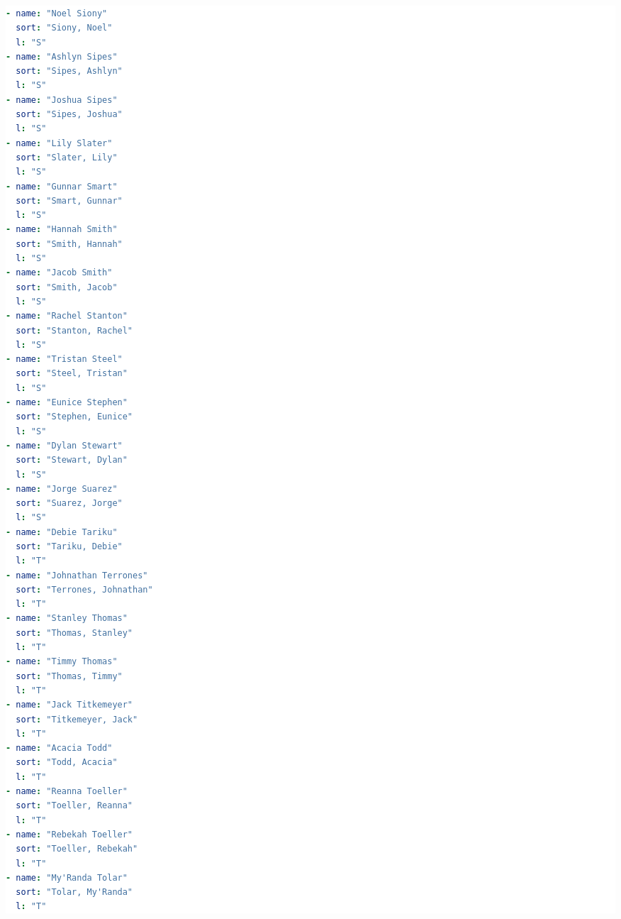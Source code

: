 ```yaml
- name: "Noel Siony"
  sort: "Siony, Noel"
  l: "S"
- name: "Ashlyn Sipes"
  sort: "Sipes, Ashlyn"
  l: "S"
- name: "Joshua Sipes"
  sort: "Sipes, Joshua"
  l: "S"
- name: "Lily Slater"
  sort: "Slater, Lily"
  l: "S"
- name: "Gunnar Smart"
  sort: "Smart, Gunnar"
  l: "S"
- name: "Hannah Smith"
  sort: "Smith, Hannah"
  l: "S"
- name: "Jacob Smith"
  sort: "Smith, Jacob"
  l: "S"
- name: "Rachel Stanton"
  sort: "Stanton, Rachel"
  l: "S"
- name: "Tristan Steel"
  sort: "Steel, Tristan"
  l: "S"
- name: "Eunice Stephen"
  sort: "Stephen, Eunice"
  l: "S"
- name: "Dylan Stewart"
  sort: "Stewart, Dylan"
  l: "S"
- name: "Jorge Suarez"
  sort: "Suarez, Jorge"
  l: "S"
- name: "Debie Tariku"
  sort: "Tariku, Debie"
  l: "T"
- name: "Johnathan Terrones"
  sort: "Terrones, Johnathan"
  l: "T"
- name: "Stanley Thomas"
  sort: "Thomas, Stanley"
  l: "T"
- name: "Timmy Thomas"
  sort: "Thomas, Timmy"
  l: "T"
- name: "Jack Titkemeyer"
  sort: "Titkemeyer, Jack"
  l: "T"
- name: "Acacia Todd"
  sort: "Todd, Acacia"
  l: "T"
- name: "Reanna Toeller"
  sort: "Toeller, Reanna"
  l: "T"
- name: "Rebekah Toeller"
  sort: "Toeller, Rebekah"
  l: "T"
- name: "My'Randa Tolar"
  sort: "Tolar, My'Randa"
  l: "T"
```